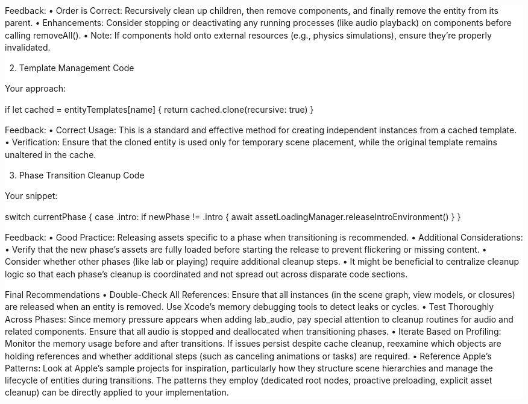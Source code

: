 Feedback:
	•	Order is Correct: Recursively clean up children, then remove components, and finally remove the entity from its parent.
	•	Enhancements: Consider stopping or deactivating any running processes (like audio playback) on components before calling removeAll().
	•	Note: If components hold onto external resources (e.g., physics simulations), ensure they’re properly invalidated.

2. Template Management Code

Your approach:

if let cached = entityTemplates[name] {
    return cached.clone(recursive: true)
}

Feedback:
	•	Correct Usage: This is a standard and effective method for creating independent instances from a cached template.
	•	Verification: Ensure that the cloned entity is used only for temporary scene placement, while the original template remains unaltered in the cache.

3. Phase Transition Cleanup Code

Your snippet:

switch currentPhase {
case .intro:
    if newPhase != .intro {
        await assetLoadingManager.releaseIntroEnvironment()
    }
}

Feedback:
	•	Good Practice: Releasing assets specific to a phase when transitioning is recommended.
	•	Additional Considerations:
	•	Verify that the new phase’s assets are fully loaded before starting the release to prevent flickering or missing content.
	•	Consider whether other phases (like lab or playing) require additional cleanup steps.
	•	It might be beneficial to centralize cleanup logic so that each phase’s cleanup is coordinated and not spread out across disparate code sections.

Final Recommendations
	•	Double-Check All References:
Ensure that all instances (in the scene graph, view models, or closures) are released when an entity is removed. Use Xcode’s memory debugging tools to detect leaks or cycles.
	•	Test Thoroughly Across Phases:
Since memory pressure appears when adding lab_audio, pay special attention to cleanup routines for audio and related components. Ensure that all audio is stopped and deallocated when transitioning phases.
	•	Iterate Based on Profiling:
Monitor the memory usage before and after transitions. If issues persist despite cache cleanup, reexamine which objects are holding references and whether additional steps (such as canceling animations or tasks) are required.
	•	Reference Apple’s Patterns:
Look at Apple’s sample projects for inspiration, particularly how they structure scene hierarchies and manage the lifecycle of entities during transitions. The patterns they employ (dedicated root nodes, proactive preloading, explicit asset cleanup) can be directly applied to your implementation.
